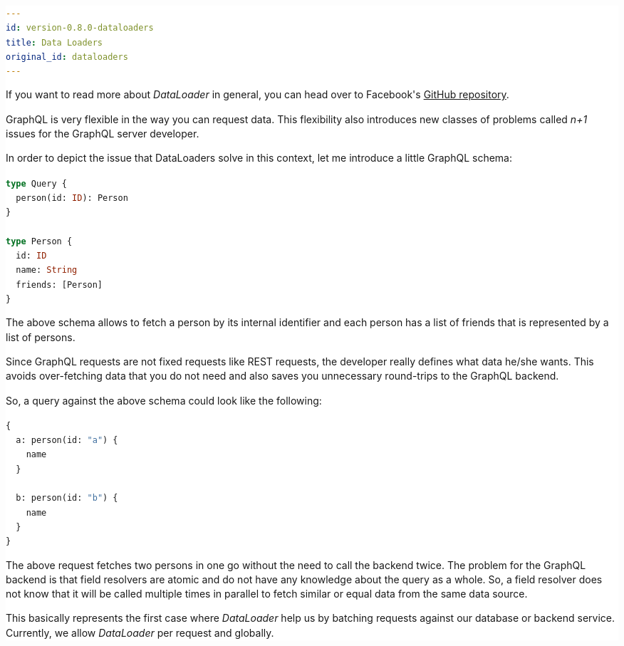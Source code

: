 ```yaml
---
id: version-0.8.0-dataloaders
title: Data Loaders
original_id: dataloaders
---
```


If you want to read more about _DataLoader_ in general, you can head over to Facebook's [GitHub repository](https://github.com/facebook/dataloader).

GraphQL is very flexible in the way you can request data. This flexibility also introduces new classes of problems called _n+1_ issues for the GraphQL server developer.

In order to depict the issue that DataLoaders solve in this context, let me introduce a little GraphQL schema:

```graphql
type Query {
  person(id: ID): Person
}

type Person {
  id: ID
  name: String
  friends: [Person]
}
```

The above schema allows to fetch a person by its internal identifier and each person has a list of friends that is represented by a list of persons.

Since GraphQL requests are not fixed requests like REST requests, the developer really defines what data he/she wants. This avoids over-fetching data that you do not need and also saves you unnecessary round-trips to the GraphQL backend.

So, a query against the above schema could look like the following:

```graphql
{
  a: person(id: "a") {
    name
  }

  b: person(id: "b") {
    name
  }
}
```

The above request fetches two persons in one go without the need to call the backend twice. The problem for the GraphQL backend is that field resolvers are atomic and do not have any knowledge about the query as a whole. So, a field resolver does not know that it will be called multiple times in parallel to fetch similar or equal data from the same data source.

This basically represents the first case where _DataLoader_ help us by batching requests against our database or backend service. Currently, we allow _DataLoader_ per request and globally.
